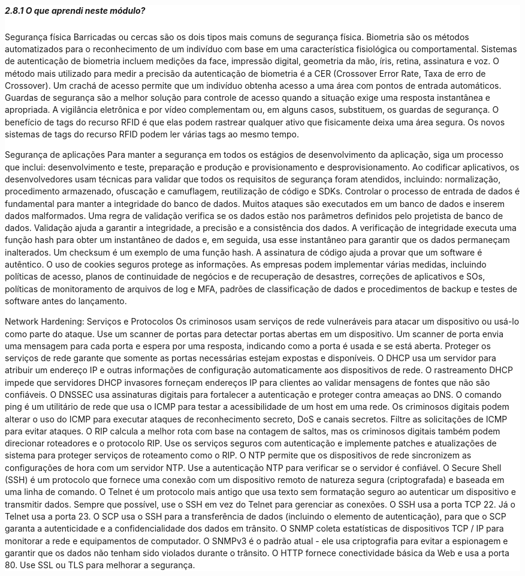 
##### 2.8.1 O que aprendi neste módulo?
Segurança física
Barricadas ou cercas são os dois tipos mais comuns de segurança física. Biometria são os métodos automatizados para o reconhecimento de um indivíduo com base em uma característica fisiológica ou comportamental. Sistemas de autenticação de biometria incluem medições da face, impressão digital, geometria da mão, íris, retina, assinatura e voz. O método mais utilizado para medir a precisão da autenticação de biometria é a CER (Crossover Error Rate, Taxa de erro de Crossover). Um crachá de acesso permite que um indivíduo obtenha acesso a uma área com pontos de entrada automáticos. Guardas de segurança são a melhor solução para controle de acesso quando a situação exige uma resposta instantânea e apropriada. A vigilância eletrônica e por vídeo complementam ou, em alguns casos, substituem, os guardas de segurança. O benefício de tags do recurso RFID é que elas podem rastrear qualquer ativo que fisicamente deixa uma área segura. Os novos sistemas de tags do recurso RFID podem ler várias tags ao mesmo tempo.

Segurança de aplicações
Para manter a segurança em todos os estágios de desenvolvimento da aplicação, siga um processo que inclui: desenvolvimento e teste, preparação e produção e provisionamento e desprovisionamento. Ao codificar aplicativos, os desenvolvedores usam técnicas para validar que todos os requisitos de segurança foram atendidos, incluindo: normalização, procedimento armazenado, ofuscação e camuflagem, reutilização de código e SDKs. Controlar o processo de entrada de dados é fundamental para manter a integridade do banco de dados. Muitos ataques são executados em um banco de dados e inserem dados malformados. Uma regra de validação verifica se os dados estão nos parâmetros definidos pelo projetista de banco de dados. Validação ajuda a garantir a integridade, a precisão e a consistência dos dados. A verificação de integridade executa uma função hash para obter um instantâneo de dados e, em seguida, usa esse instantâneo para garantir que os dados permaneçam inalterados. Um checksum é um exemplo de uma função hash. A assinatura de código ajuda a provar que um software é autêntico. O uso de cookies seguros protege as informações. As empresas podem implementar várias medidas, incluindo políticas de acesso, planos de continuidade de negócios e de recuperação de desastres, correções de aplicativos e SOs, políticas de monitoramento de arquivos de log e MFA, padrões de classificação de dados e procedimentos de backup e testes de software antes do lançamento.

Network Hardening: Serviços e Protocolos
Os criminosos usam serviços de rede vulneráveis para atacar um dispositivo ou usá-lo como parte do ataque. Use um scanner de portas para detectar portas abertas em um dispositivo. Um scanner de porta envia uma mensagem para cada porta e espera por uma resposta, indicando como a porta é usada e se está aberta. Proteger os serviços de rede garante que somente as portas necessárias estejam expostas e disponíveis. O DHCP usa um servidor para atribuir um endereço IP e outras informações de configuração automaticamente aos dispositivos de rede. O rastreamento DHCP impede que servidores DHCP invasores forneçam endereços IP para clientes ao validar mensagens de fontes que não são confiáveis. O DNSSEC usa assinaturas digitais para fortalecer a autenticação e proteger contra ameaças ao DNS. O comando ping é um utilitário de rede que usa o ICMP para testar a acessibilidade de um host em uma rede. Os criminosos digitais podem alterar o uso do ICMP para executar ataques de reconhecimento secreto, DoS e canais secretos. Filtre as solicitações de ICMP para evitar ataques. O RIP calcula a melhor rota com base na contagem de saltos, mas os criminosos digitais também podem direcionar roteadores e o protocolo RIP. Use os serviços seguros com autenticação e implemente patches e atualizações de sistema para proteger serviços de roteamento como o RIP. O NTP permite que os dispositivos de rede sincronizem as configurações de hora com um servidor NTP. Use a autenticação NTP para verificar se o servidor é confiável. O Secure Shell (SSH) é um protocolo que fornece uma conexão com um dispositivo remoto de natureza segura (criptografada) e baseada em uma linha de comando. O Telnet é um protocolo mais antigo que usa texto sem formatação seguro ao autenticar um dispositivo e transmitir dados. Sempre que possível, use o SSH em vez do Telnet para gerenciar as conexões. O SSH usa a porta TCP 22. Já o Telnet usa a porta 23. O SCP usa o SSH para a transferência de dados (incluindo o elemento de autenticação), para que o SCP garanta a autenticidade e a confidencialidade dos dados em trânsito. O SNMP coleta estatísticas de dispositivos TCP / IP para monitorar a rede e equipamentos de computador. O SNMPv3 é o padrão atual - ele usa criptografia para evitar a espionagem e garantir que os dados não tenham sido violados durante o trânsito. O HTTP fornece conectividade básica da Web e usa a porta 80. Use SSL ou TLS para melhorar a segurança.
